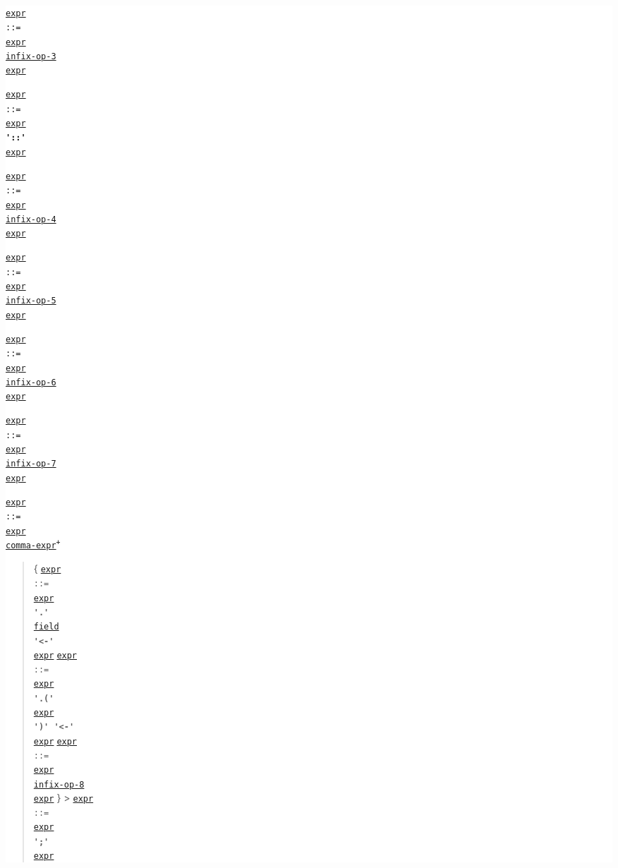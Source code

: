 <code><i class="keyword"></i><i class="var"></i><span class="syn-name"><a href="../OC-L-07-Expressions/index.html#SyntaxName_expr">expr</a></span> ::= <span class="syn-name"><a href="../OC-L-07-Expressions/index.html#SyntaxName_expr">expr</a></span> <span class="syn-name"><a href="../OC-L-03-Names/index.html#SyntaxName_infix-op-3">infix-op-3</a></span> <span class="syn-name"><a href="../OC-L-07-Expressions/index.html#SyntaxName_expr">expr</a></span></code>
> 
<code><i class="keyword"></i><i class="var"></i><span class="syn-name"><a href="../OC-L-07-Expressions/index.html#SyntaxName_expr">expr</a></span> ::= <span class="syn-name"><a href="../OC-L-07-Expressions/index.html#SyntaxName_expr">expr</a></span> <b class="atom">'::'</b> <span class="syn-name"><a href="../OC-L-07-Expressions/index.html#SyntaxName_expr">expr</a></span></code>
> 
<code><i class="keyword"></i><i class="var"></i><span class="syn-name"><a href="../OC-L-07-Expressions/index.html#SyntaxName_expr">expr</a></span> ::= <span class="syn-name"><a href="../OC-L-07-Expressions/index.html#SyntaxName_expr">expr</a></span> <span class="syn-name"><a href="../OC-L-03-Names/index.html#SyntaxName_infix-op-4">infix-op-4</a></span> <span class="syn-name"><a href="../OC-L-07-Expressions/index.html#SyntaxName_expr">expr</a></span></code>
> 
<code><i class="keyword"></i><i class="var"></i><span class="syn-name"><a href="../OC-L-07-Expressions/index.html#SyntaxName_expr">expr</a></span> ::= <span class="syn-name"><a href="../OC-L-07-Expressions/index.html#SyntaxName_expr">expr</a></span> <span class="syn-name"><a href="../OC-L-03-Names/index.html#SyntaxName_infix-op-5">infix-op-5</a></span> <span class="syn-name"><a href="../OC-L-07-Expressions/index.html#SyntaxName_expr">expr</a></span></code>
> 
<code><i class="keyword"></i><i class="var"></i><span class="syn-name"><a href="../OC-L-07-Expressions/index.html#SyntaxName_expr">expr</a></span> ::= <span class="syn-name"><a href="../OC-L-07-Expressions/index.html#SyntaxName_expr">expr</a></span> <span class="syn-name"><a href="../OC-L-03-Names/index.html#SyntaxName_infix-op-6">infix-op-6</a></span> <span class="syn-name"><a href="../OC-L-07-Expressions/index.html#SyntaxName_expr">expr</a></span></code>
>
<code><i class="keyword"></i><i class="var"></i><span class="syn-name"><a href="../OC-L-07-Expressions/index.html#SyntaxName_expr">expr</a></span> ::= <span class="syn-name"><a href="../OC-L-07-Expressions/index.html#SyntaxName_expr">expr</a></span> <span class="syn-name"><a href="../OC-L-03-Names/index.html#SyntaxName_infix-op-7">infix-op-7</a></span> <span class="syn-name"><a href="../OC-L-07-Expressions/index.html#SyntaxName_expr">expr</a></span></code>
> 
<code><i class="keyword"></i><i class="var"></i><span class="syn-name"><a href="../OC-L-07-Expressions/index.html#SyntaxName_expr">expr</a></span> ::= <span class="syn-name"><a href="../OC-L-07-Expressions/index.html#SyntaxName_expr">expr</a></span> <span class="syn-name"><a href="../OC-L-07-Expressions/index.html#SyntaxName_comma-expr">comma-expr</a></span><sup class="sup">+</sup></code>
> {
<code><i class="keyword"></i><i class="var"></i><span class="syn-name"><a href="../OC-L-07-Expressions/index.html#SyntaxName_expr">expr</a></span> ::= <span class="syn-name"><a href="../OC-L-07-Expressions/index.html#SyntaxName_expr">expr</a></span> <b class="atom">'.'</b> <span class="syn-name"><a href="../OC-L-03-Names/index.html#SyntaxName_field">field</a></span> <b class="atom">'<-'</b> <span class="syn-name"><a href="../OC-L-07-Expressions/index.html#SyntaxName_expr">expr</a></span></code>
<code><i class="keyword"></i><i class="var"></i><span class="syn-name"><a href="../OC-L-07-Expressions/index.html#SyntaxName_expr">expr</a></span> ::= <span class="syn-name"><a href="../OC-L-07-Expressions/index.html#SyntaxName_expr">expr</a></span> <b class="atom">'.('</b> <span class="syn-name"><a href="../OC-L-07-Expressions/index.html#SyntaxName_expr">expr</a></span> <b class="atom">')'</b> <b class="atom">'<-'</b> <span class="syn-name"><a href="../OC-L-07-Expressions/index.html#SyntaxName_expr">expr</a></span></code>
<code><i class="keyword"></i><i class="var"></i><span class="syn-name"><a href="../OC-L-07-Expressions/index.html#SyntaxName_expr">expr</a></span> ::= <span class="syn-name"><a href="../OC-L-07-Expressions/index.html#SyntaxName_expr">expr</a></span> <span class="syn-name"><a href="../OC-L-03-Names/index.html#SyntaxName_infix-op-8">infix-op-8</a></span> <span class="syn-name"><a href="../OC-L-07-Expressions/index.html#SyntaxName_expr">expr</a></span></code>
} > 
<code><i class="keyword"></i><i class="var"></i><span class="syn-name"><a href="../OC-L-07-Expressions/index.html#SyntaxName_expr">expr</a></span> ::= <span class="syn-name"><a href="../OC-L-07-Expressions/index.html#SyntaxName_expr">expr</a></span> <b class="atom">';'</b> <span class="syn-name"><a href="../OC-L-07-Expressions/index.html#SyntaxName_expr">expr</a></span></code>
